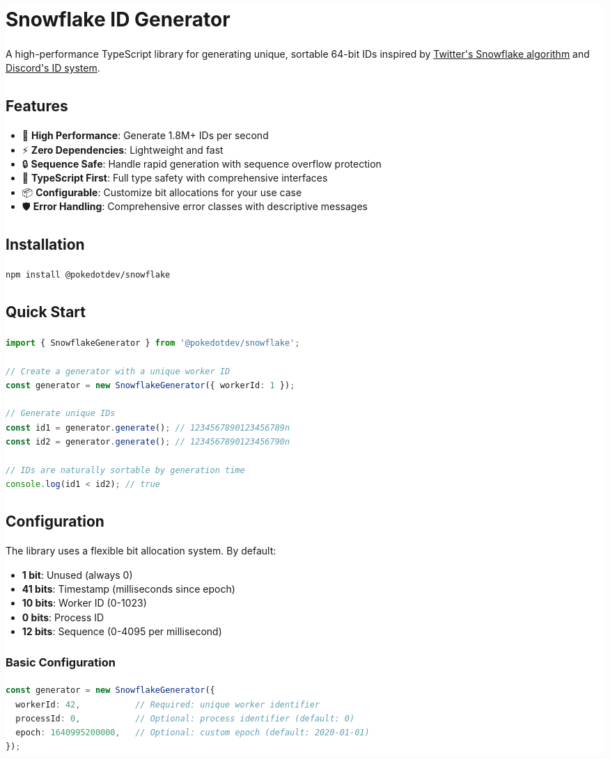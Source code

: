 # Snowflake ID Generator

A high-performance TypeScript library for generating unique, sortable 64-bit IDs inspired by [Twitter's Snowflake algorithm](https://en.wikipedia.org/wiki/Snowflake_ID) and [Discord's ID system](https://discord.com/developers/docs/reference#snowflakes).

## Features

- 🚀 **High Performance**: Generate 1.8M+ IDs per second
- ⚡ **Zero Dependencies**: Lightweight and fast
- 🔒 **Sequence Safe**: Handle rapid generation with sequence overflow protection
- 🎯 **TypeScript First**: Full type safety with comprehensive interfaces
- 📦 **Configurable**: Customize bit allocations for your use case
- 🛡️ **Error Handling**: Comprehensive error classes with descriptive messages

## Installation

```bash
npm install @pokedotdev/snowflake
```

## Quick Start

```typescript
import { SnowflakeGenerator } from '@pokedotdev/snowflake';

// Create a generator with a unique worker ID
const generator = new SnowflakeGenerator({ workerId: 1 });

// Generate unique IDs
const id1 = generator.generate(); // 1234567890123456789n
const id2 = generator.generate(); // 1234567890123456790n

// IDs are naturally sortable by generation time
console.log(id1 < id2); // true
```

## Configuration

The library uses a flexible bit allocation system. By default:
- **1 bit**: Unused (always 0)
- **41 bits**: Timestamp (milliseconds since epoch)
- **10 bits**: Worker ID (0-1023)
- **0 bits**: Process ID
- **12 bits**: Sequence (0-4095 per millisecond)

### Basic Configuration

```typescript
const generator = new SnowflakeGenerator({
  workerId: 42,           // Required: unique worker identifier
  processId: 0,           // Optional: process identifier (default: 0)
  epoch: 1640995200000,   // Optional: custom epoch (default: 2020-01-01)
});
```
